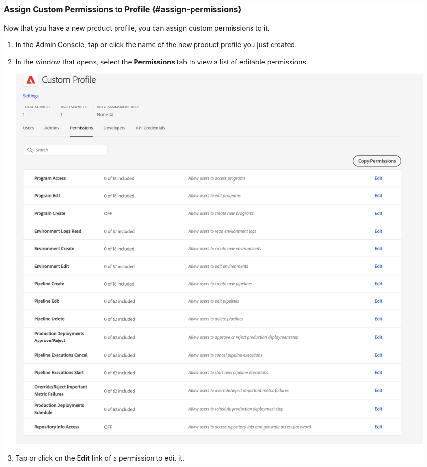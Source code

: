 ### Assign Custom Permissions to Profile {#assign-permissions}

Now that you have a new product profile, you can assign custom permissions to it.

1. In the Admin Console, tap or click the name of the [new product profile you just created.](#create)

1. In the window that opens, select the **Permissions** tab to view a list of editable permissions.

   ![Editable permissions](assets/permissions-tab.png)

1. Tap or click on the **Edit** link of a permission to edit it.
